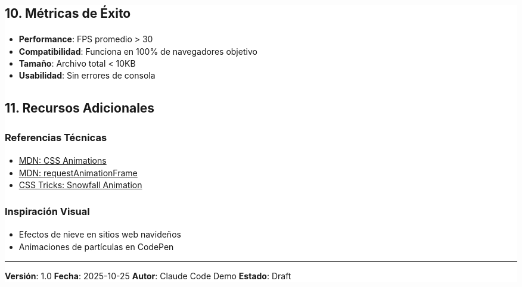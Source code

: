 ## 10. Métricas de Éxito

- **Performance**: FPS promedio > 30
- **Compatibilidad**: Funciona en 100% de navegadores objetivo
- **Tamaño**: Archivo total < 10KB
- **Usabilidad**: Sin errores de consola

## 11. Recursos Adicionales

### Referencias Técnicas
- [MDN: CSS Animations](https://developer.mozilla.org/en-US/docs/Web/CSS/CSS_Animations)
- [MDN: requestAnimationFrame](https://developer.mozilla.org/en-US/docs/Web/API/window/requestAnimationFrame)
- [CSS Tricks: Snowfall Animation](https://css-tricks.com/)

### Inspiración Visual
- Efectos de nieve en sitios web navideños
- Animaciones de partículas en CodePen

---

**Versión**: 1.0
**Fecha**: 2025-10-25
**Autor**: Claude Code Demo
**Estado**: Draft
